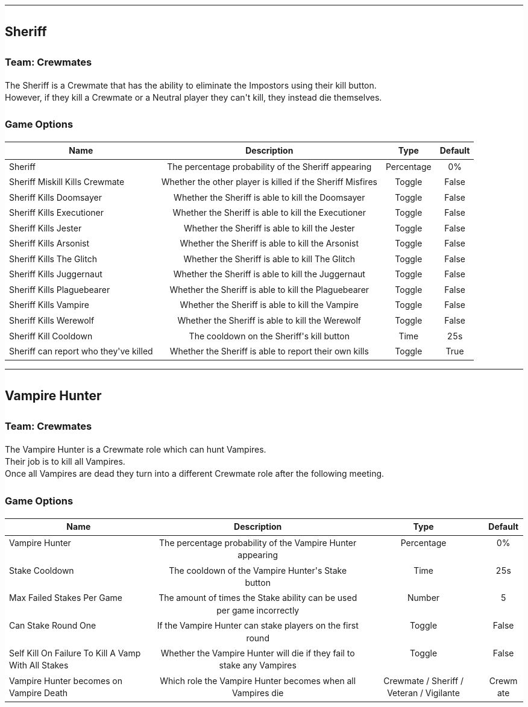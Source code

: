 -----------------------
## Sheriff
### **Team: Crewmates**
The Sheriff is a Crewmate that has the ability to eliminate the Impostors using their kill button.\
However, if they kill a Crewmate or a Neutral player they can't kill, they instead die themselves.

### Game Options
| Name | Description | Type | Default |
|----------|:-------------:|:------:|:------:|
| Sheriff | The percentage probability of the Sheriff appearing | Percentage | 0% |
| Sheriff Miskill Kills Crewmate | Whether the other player is killed if the Sheriff Misfires | Toggle | False |
| Sheriff Kills Doomsayer | Whether the Sheriff is able to kill the Doomsayer | Toggle | False |
| Sheriff Kills Executioner | Whether the Sheriff is able to kill the Executioner | Toggle | False |
| Sheriff Kills Jester | Whether the Sheriff is able to kill the Jester | Toggle | False |
| Sheriff Kills Arsonist | Whether the Sheriff is able to kill the Arsonist | Toggle | False |
| Sheriff Kills The Glitch | Whether the Sheriff is able to kill The Glitch | Toggle | False |
| Sheriff Kills Juggernaut | Whether the Sheriff is able to kill the Juggernaut | Toggle | False |
| Sheriff Kills Plaguebearer | Whether the Sheriff is able to kill the Plaguebearer | Toggle | False |
| Sheriff Kills Vampire | Whether the Sheriff is able to kill the Vampire | Toggle | False |
| Sheriff Kills Werewolf | Whether the Sheriff is able to kill the Werewolf | Toggle | False |
| Sheriff Kill Cooldown | The cooldown on the Sheriff's kill button | Time | 25s |
| Sheriff can report who they've killed | Whether the Sheriff is able to report their own kills | Toggle | True |

-----------------------
## Vampire Hunter
### **Team: Crewmates**
The Vampire Hunter is a Crewmate role which can hunt Vampires.\
Their job is to kill all Vampires.\
Once all Vampires are dead they turn into a different Crewmate role after the following meeting.

### Game Options
| Name | Description | Type | Default |
|----------|:-------------:|:------:|:------:|
| Vampire Hunter | The percentage probability of the Vampire Hunter appearing | Percentage | 0% |
| Stake Cooldown | The cooldown of the Vampire Hunter's Stake button | Time | 25s |
| Max Failed Stakes Per Game | The amount of times the Stake ability can be used per game incorrectly | Number | 5 |
| Can Stake Round One | If the Vampire Hunter can stake players on the first round | Toggle | False |
| Self Kill On Failure To Kill A Vamp With All Stakes | Whether the Vampire Hunter will die if they fail to stake any Vampires | Toggle | False |
| Vampire Hunter becomes on Vampire Death | Which role the Vampire Hunter becomes when all Vampires die | Crewmate / Sheriff / Veteran / Vigilante | Crewmate |
